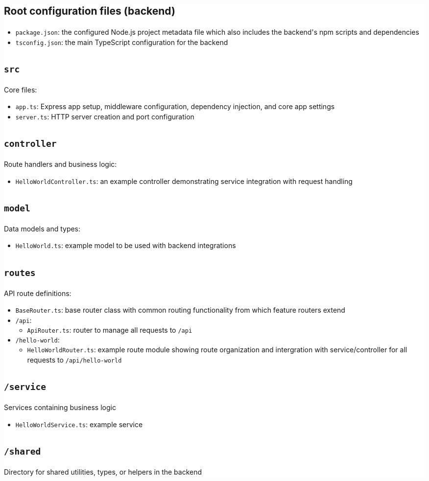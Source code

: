 ## Root configuration files (backend)
- `package.json`: the configured Node.js project metadata file which also includes the backend's npm scripts and dependencies
- `tsconfig.json`: the main TypeScript configuration for the backend

## `src`
Core files:
- `app.ts`: Express app setup, middleware configuration, dependency injection, and core app settings
- `server.ts`: HTTP server creation and port configuration

## `controller`
Route handlers and business logic:
- `HelloWorldController.ts`: an example controller demonstrating service integration with request handling

## `model`
Data models and types:
- `HelloWorld.ts`: example model to be used with backend integrations

## `routes`
API route definitions:
- `BaseRouter.ts`: base router class with common routing functionality from which feature routers extend
- `/api`:
  - `ApiRouter.ts`: router to manage all requests to `/api`
- `/hello-world`:
  - `HelloWorldRouter.ts`: example route module showing route organization and intergration with service/controller for all requests to `/api/hello-world`

## `/service`
Services containing business logic
- `HelloWorldService.ts`: example service

## `/shared`
Directory for shared utilities, types, or helpers in the backend
